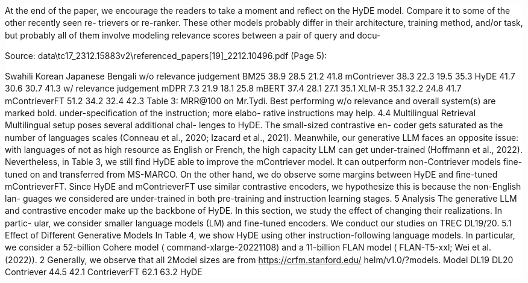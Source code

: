 At the end of the paper, we encourage the readers
to take a moment and reﬂect on the HyDE model.
Compare it to some of the other recently seen re-
trievers or re-ranker. These other models probably
differ in their architecture, training method, and/or
task, but probably all of them involve modeling
relevance scores between a pair of query and docu-



Source: data\tc17_2312.15883v2\referenced_papers\[19]_2212.10496.pdf (Page 5):

Swahili Korean Japanese Bengali
w/o relevance judgement
BM25 38.9 28.5 21.2 41.8
mContriever 38.3 22.3 19.5 35.3
HyDE 41.7 30.6 30.7 41.3
w/ relevance judgement
mDPR 7.3 21.9 18.1 25.8
mBERT 37.4 28.1 27.1 35.1
XLM-R 35.1 32.2 24.8 41.7
mContrieverFT 51.2 34.2 32.4 42.3
Table 3: MRR@100 on Mr.Tydi. Best performing w/o
relevance and overall system(s) are marked bold.
under-speciﬁcation of the instruction; more elabo-
rative instructions may help.
4.4 Multilingual Retrieval
Multilingual setup poses several additional chal-
lenges to HyDE. The small-sized contrastive en-
coder gets saturated as the number of languages
scales (Conneau et al., 2020; Izacard et al., 2021).
Meanwhile, our generative LLM faces an opposite
issue: with languages of not as high resource as
English or French, the high capacity LLM can get
under-trained (Hoffmann et al., 2022).
Nevertheless, in Table 3, we still ﬁnd HyDE
able to improve the mContriever model. It can
outperform non-Contriever models ﬁne-tuned on
and transferred from MS-MARCO. On the other
hand, we do observe some margins between HyDE
and ﬁne-tuned mContrieverFT. Since HyDE and
mContrieverFT use similar contrastive encoders,
we hypothesize this is because the non-English lan-
guages we considered are under-trained in both
pre-training and instruction learning stages.
5 Analysis
The generative LLM and contrastive encoder make
up the backbone of HyDE. In this section, we study
the effect of changing their realizations. In partic-
ular, we consider smaller language models (LM)
and ﬁne-tuned encoders. We conduct our studies
on TREC DL19/20.
5.1 Effect of Different Generative Models
In Table 4, we show HyDE using other
instruction-following language models. In
particular, we consider a 52-billion Cohere
model ( command-xlarge-20221108) and a
11-billion FLAN model ( FLAN-T5-xxl; Wei
et al. (2022)). 2 Generally, we observe that all
2Model sizes are from https://crfm.stanford.edu/
helm/v1.0/?models.
Model DL19 DL20
Contriever 44.5 42.1
ContrieverFT 62.1 63.2
HyDE